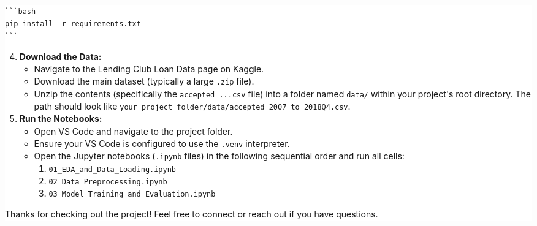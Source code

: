     ```bash
    pip install -r requirements.txt
    ```
4.  **Download the Data:**
    * Navigate to the [Lending Club Loan Data page on Kaggle](https://www.kaggle.com/datasets/wordsforthewise/lending-club).
    * Download the main dataset (typically a large `.zip` file).
    * Unzip the contents (specifically the `accepted_...csv` file) into a folder named `data/` within your project's root directory. The path should look like `your_project_folder/data/accepted_2007_to_2018Q4.csv`.
5.  **Run the Notebooks:**
    * Open VS Code and navigate to the project folder.
    * Ensure your VS Code is configured to use the `.venv` interpreter.
    * Open the Jupyter notebooks (`.ipynb` files) in the following sequential order and run all cells:
        1.  `01_EDA_and_Data_Loading.ipynb`
        2.  `02_Data_Preprocessing.ipynb`
        3.  `03_Model_Training_and_Evaluation.ipynb`


Thanks for checking out the project! Feel free to connect or reach out if you have questions.
